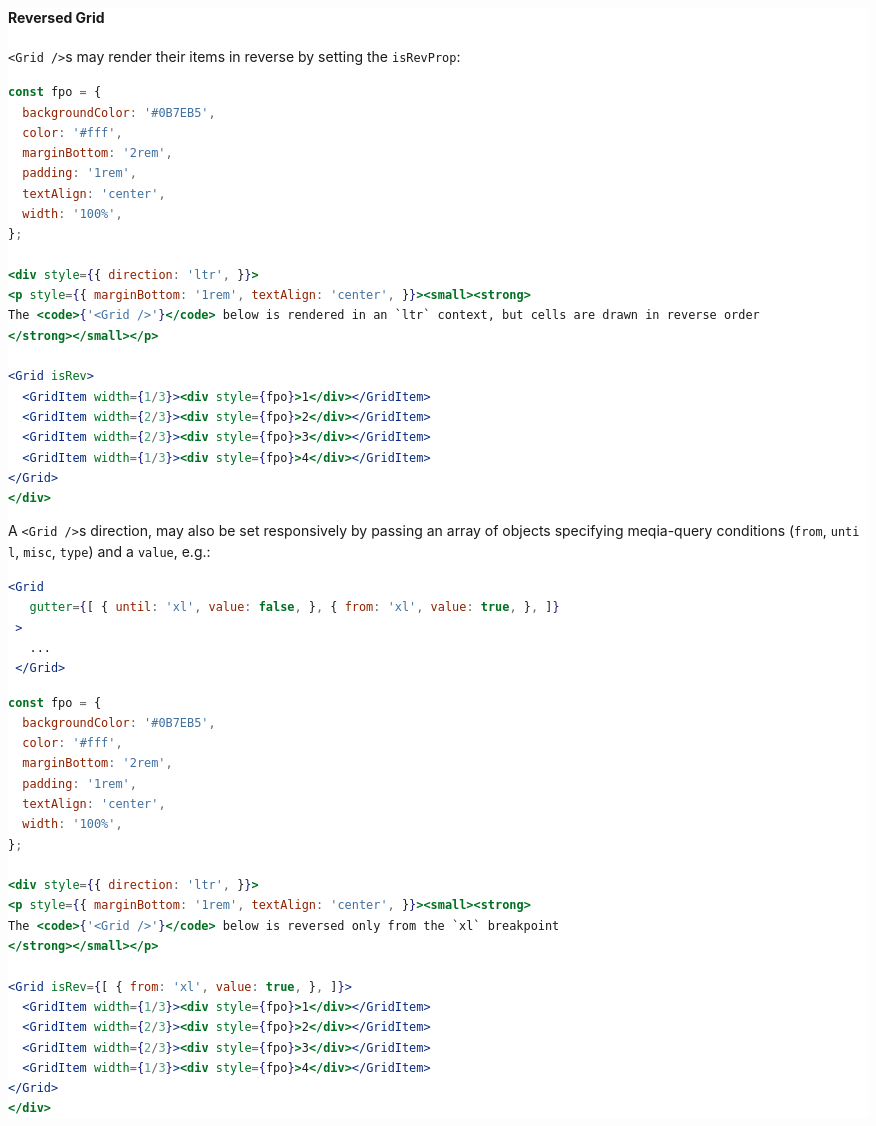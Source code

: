 #### **Reversed Grid**

`<Grid />`s may render their items in reverse by setting the `isRevProp`:


```jsx
const fpo = {
  backgroundColor: '#0B7EB5',
  color: '#fff',
  marginBottom: '2rem',
  padding: '1rem',
  textAlign: 'center',
  width: '100%',
};

<div style={{ direction: 'ltr', }}>
<p style={{ marginBottom: '1rem', textAlign: 'center', }}><small><strong>
The <code>{'<Grid />'}</code> below is rendered in an `ltr` context, but cells are drawn in reverse order
</strong></small></p>

<Grid isRev>
  <GridItem width={1/3}><div style={fpo}>1</div></GridItem>
  <GridItem width={2/3}><div style={fpo}>2</div></GridItem>
  <GridItem width={2/3}><div style={fpo}>3</div></GridItem>
  <GridItem width={1/3}><div style={fpo}>4</div></GridItem>
</Grid>
</div>
```

<a name="responsiveIsRev"> </a>

A `<Grid />`s direction, may also be set responsively by passing an array of 
objects specifying meqia-query conditions (`from`, `until`, `misc`, `type`) and a 
`value`, e.g.:

``` jsx static
<Grid 
   gutter={[ { until: 'xl', value: false, }, { from: 'xl', value: true, }, ]}
 > 
   ...
 </Grid>
```


```jsx
const fpo = {
  backgroundColor: '#0B7EB5',
  color: '#fff',
  marginBottom: '2rem',
  padding: '1rem',
  textAlign: 'center',
  width: '100%',
};

<div style={{ direction: 'ltr', }}>
<p style={{ marginBottom: '1rem', textAlign: 'center', }}><small><strong>
The <code>{'<Grid />'}</code> below is reversed only from the `xl` breakpoint
</strong></small></p>

<Grid isRev={[ { from: 'xl', value: true, }, ]}>
  <GridItem width={1/3}><div style={fpo}>1</div></GridItem>
  <GridItem width={2/3}><div style={fpo}>2</div></GridItem>
  <GridItem width={2/3}><div style={fpo}>3</div></GridItem>
  <GridItem width={1/3}><div style={fpo}>4</div></GridItem>
</Grid>
</div>
```